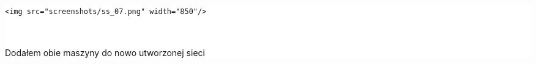     <img src="screenshots/ss_07.png" width="850"/>
</div>

<br>

Dodałem obie maszyny do nowo utworzonej sieci

<div align="center">